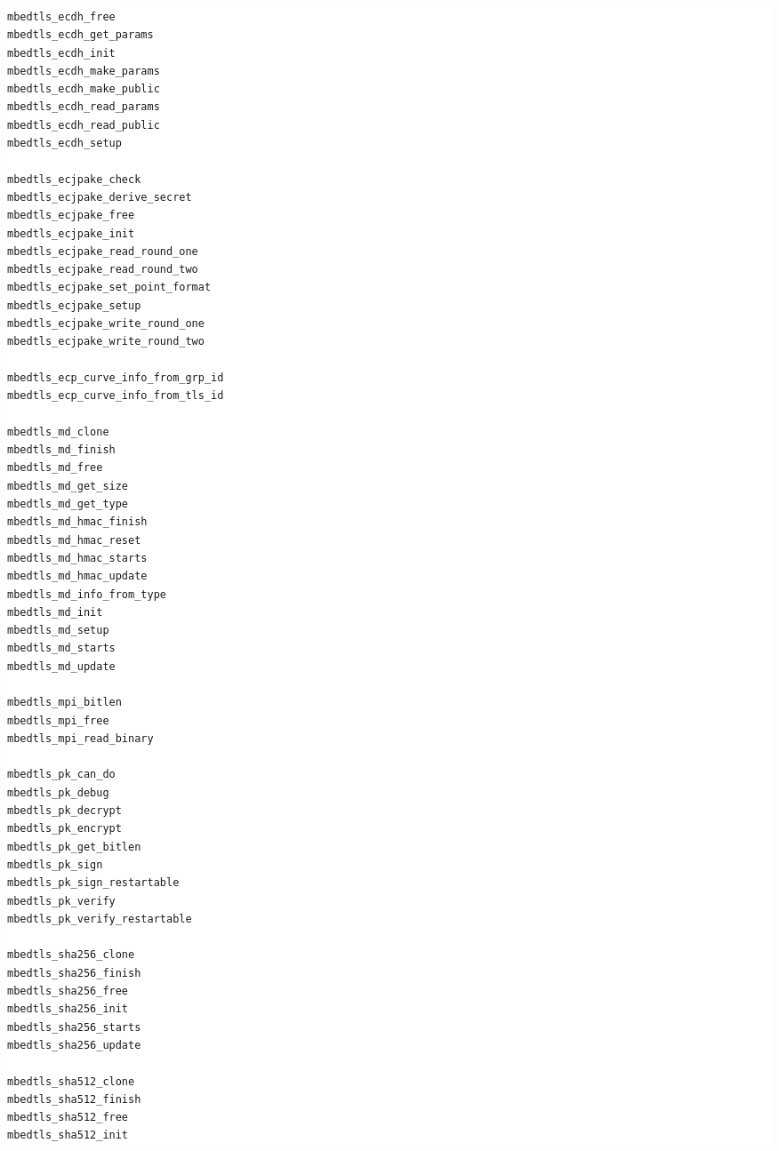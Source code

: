 ```
mbedtls_ecdh_free
mbedtls_ecdh_get_params
mbedtls_ecdh_init
mbedtls_ecdh_make_params
mbedtls_ecdh_make_public
mbedtls_ecdh_read_params
mbedtls_ecdh_read_public
mbedtls_ecdh_setup

mbedtls_ecjpake_check
mbedtls_ecjpake_derive_secret
mbedtls_ecjpake_free
mbedtls_ecjpake_init
mbedtls_ecjpake_read_round_one
mbedtls_ecjpake_read_round_two
mbedtls_ecjpake_set_point_format
mbedtls_ecjpake_setup
mbedtls_ecjpake_write_round_one
mbedtls_ecjpake_write_round_two

mbedtls_ecp_curve_info_from_grp_id
mbedtls_ecp_curve_info_from_tls_id

mbedtls_md_clone
mbedtls_md_finish
mbedtls_md_free
mbedtls_md_get_size
mbedtls_md_get_type
mbedtls_md_hmac_finish
mbedtls_md_hmac_reset
mbedtls_md_hmac_starts
mbedtls_md_hmac_update
mbedtls_md_info_from_type
mbedtls_md_init
mbedtls_md_setup
mbedtls_md_starts
mbedtls_md_update

mbedtls_mpi_bitlen
mbedtls_mpi_free
mbedtls_mpi_read_binary

mbedtls_pk_can_do
mbedtls_pk_debug
mbedtls_pk_decrypt
mbedtls_pk_encrypt
mbedtls_pk_get_bitlen
mbedtls_pk_sign
mbedtls_pk_sign_restartable
mbedtls_pk_verify
mbedtls_pk_verify_restartable

mbedtls_sha256_clone
mbedtls_sha256_finish
mbedtls_sha256_free
mbedtls_sha256_init
mbedtls_sha256_starts
mbedtls_sha256_update

mbedtls_sha512_clone
mbedtls_sha512_finish
mbedtls_sha512_free
mbedtls_sha512_init
```